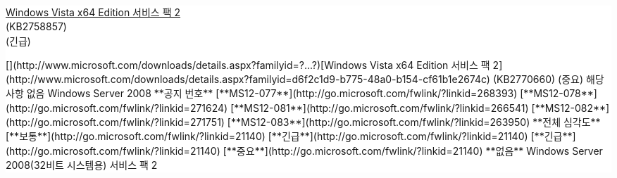 [Windows Vista x64 Edition 서비스 팩 2](http://www.microsoft.com/downloads/details.aspx?familyid=e7629d85-5c18-4979-a8e2-054a6175cf21)  
(KB2758857)  
(긴급)
</td>
<td style="border:1px solid black;">
[](http://www.microsoft.com/downloads/details.aspx?familyid=?...?)[Windows Vista x64 Edition 서비스 팩 2](http://www.microsoft.com/downloads/details.aspx?familyid=d6f2c1d9-b775-48a0-b154-cf61b1e2674c)</a>
(KB2770660)  
(중요)
</td>
<td style="border:1px solid black;">
해당 사항 없음
</td>
</tr>
<tr>
<th colspan="6">
Windows Server 2008
</th>
</tr>
<tr class="alternateRow">
<td style="border:1px solid black;">
**공지 번호**
</td>
<td style="border:1px solid black;">
[**MS12-077**](http://go.microsoft.com/fwlink/?linkid=268393)
</td>
<td style="border:1px solid black;">
[**MS12-078**](http://go.microsoft.com/fwlink/?linkid=271624)
</td>
<td style="border:1px solid black;">
[**MS12-081**](http://go.microsoft.com/fwlink/?linkid=266541)
</td>
<td style="border:1px solid black;">
[**MS12-082**](http://go.microsoft.com/fwlink/?linkid=271751)
</td>
<td style="border:1px solid black;">
[**MS12-083**](http://go.microsoft.com/fwlink/?linkid=263950)
</td>
</tr>
<tr>
<td style="border:1px solid black;">
**전체 심각도**
</td>
<td style="border:1px solid black;">
[**보통**](http://go.microsoft.com/fwlink/?linkid=21140)
</td>
<td style="border:1px solid black;">
[**긴급**](http://go.microsoft.com/fwlink/?linkid=21140)
</td>
<td style="border:1px solid black;">
[**긴급**](http://go.microsoft.com/fwlink/?linkid=21140)
</td>
<td style="border:1px solid black;">
[**중요**](http://go.microsoft.com/fwlink/?linkid=21140)
</td>
<td style="border:1px solid black;">
**없음**
</td>
</tr>
<tr class="alternateRow">
<td style="border:1px solid black;">
Windows Server 2008(32비트 시스템용) 서비스 팩 2